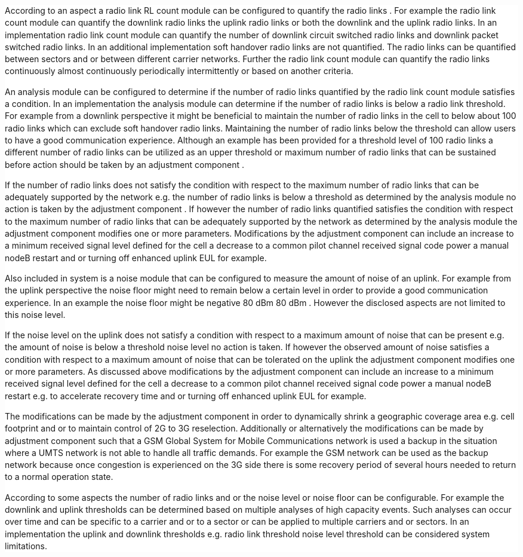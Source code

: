 According to an aspect a radio link RL count module can be configured to quantify the radio links . For example the radio link count module can quantify the downlink radio links the uplink radio links or both the downlink and the uplink radio links. In an implementation radio link count module can quantify the number of downlink circuit switched radio links and downlink packet switched radio links. In an additional implementation soft handover radio links are not quantified. The radio links can be quantified between sectors and or between different carrier networks. Further the radio link count module can quantify the radio links continuously almost continuously periodically intermittently or based on another criteria.

An analysis module can be configured to determine if the number of radio links quantified by the radio link count module satisfies a condition. In an implementation the analysis module can determine if the number of radio links is below a radio link threshold. For example from a downlink perspective it might be beneficial to maintain the number of radio links in the cell to below about 100 radio links which can exclude soft handover radio links. Maintaining the number of radio links below the threshold can allow users to have a good communication experience. Although an example has been provided for a threshold level of 100 radio links a different number of radio links can be utilized as an upper threshold or maximum number of radio links that can be sustained before action should be taken by an adjustment component .

If the number of radio links does not satisfy the condition with respect to the maximum number of radio links that can be adequately supported by the network e.g. the number of radio links is below a threshold as determined by the analysis module no action is taken by the adjustment component . If however the number of radio links quantified satisfies the condition with respect to the maximum number of radio links that can be adequately supported by the network as determined by the analysis module the adjustment component modifies one or more parameters. Modifications by the adjustment component can include an increase to a minimum received signal level defined for the cell a decrease to a common pilot channel received signal code power a manual nodeB restart and or turning off enhanced uplink EUL for example.

Also included in system is a noise module that can be configured to measure the amount of noise of an uplink. For example from the uplink perspective the noise floor might need to remain below a certain level in order to provide a good communication experience. In an example the noise floor might be negative 80 dBm 80 dBm . However the disclosed aspects are not limited to this noise level.

If the noise level on the uplink does not satisfy a condition with respect to a maximum amount of noise that can be present e.g. the amount of noise is below a threshold noise level no action is taken. If however the observed amount of noise satisfies a condition with respect to a maximum amount of noise that can be tolerated on the uplink the adjustment component modifies one or more parameters. As discussed above modifications by the adjustment component can include an increase to a minimum received signal level defined for the cell a decrease to a common pilot channel received signal code power a manual nodeB restart e.g. to accelerate recovery time and or turning off enhanced uplink EUL for example.

The modifications can be made by the adjustment component in order to dynamically shrink a geographic coverage area e.g. cell footprint and or to maintain control of 2G to 3G reselection. Additionally or alternatively the modifications can be made by adjustment component such that a GSM Global System for Mobile Communications network is used a backup in the situation where a UMTS network is not able to handle all traffic demands. For example the GSM network can be used as the backup network because once congestion is experienced on the 3G side there is some recovery period of several hours needed to return to a normal operation state.

According to some aspects the number of radio links and or the noise level or noise floor can be configurable. For example the downlink and uplink thresholds can be determined based on multiple analyses of high capacity events. Such analyses can occur over time and can be specific to a carrier and or to a sector or can be applied to multiple carriers and or sectors. In an implementation the uplink and downlink thresholds e.g. radio link threshold noise level threshold can be considered system limitations.
